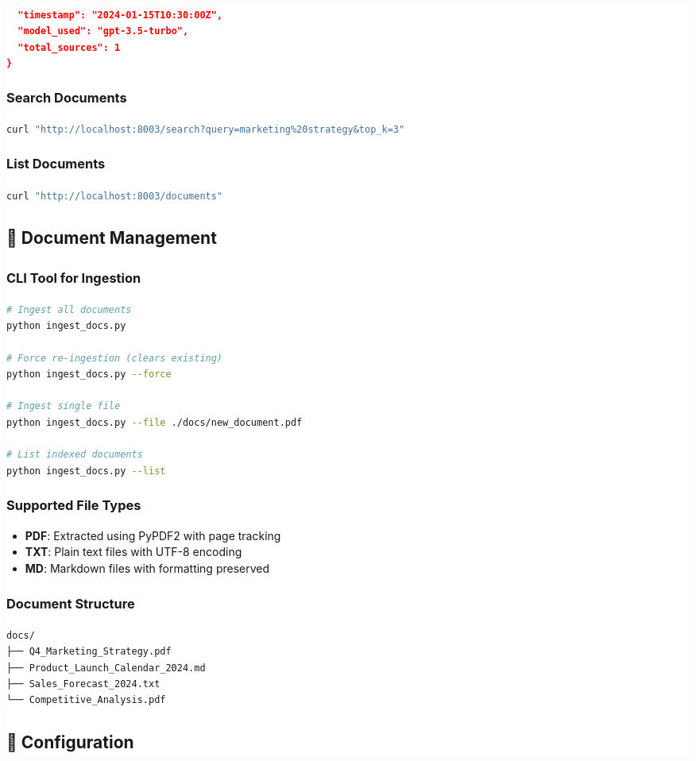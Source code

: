 ```json
  "timestamp": "2024-01-15T10:30:00Z",
  "model_used": "gpt-3.5-turbo",
  "total_sources": 1
}
```

### Search Documents
```bash
curl "http://localhost:8003/search?query=marketing%20strategy&top_k=3"
```

### List Documents
```bash
curl "http://localhost:8003/documents"
```

## 📁 Document Management

### CLI Tool for Ingestion

```bash
# Ingest all documents
python ingest_docs.py

# Force re-ingestion (clears existing)
python ingest_docs.py --force

# Ingest single file
python ingest_docs.py --file ./docs/new_document.pdf

# List indexed documents
python ingest_docs.py --list
```

### Supported File Types
- **PDF**: Extracted using PyPDF2 with page tracking
- **TXT**: Plain text files with UTF-8 encoding
- **MD**: Markdown files with formatting preserved

### Document Structure
```
docs/
├── Q4_Marketing_Strategy.pdf
├── Product_Launch_Calendar_2024.md
├── Sales_Forecast_2024.txt
└── Competitive_Analysis.pdf
```

## 🔧 Configuration
